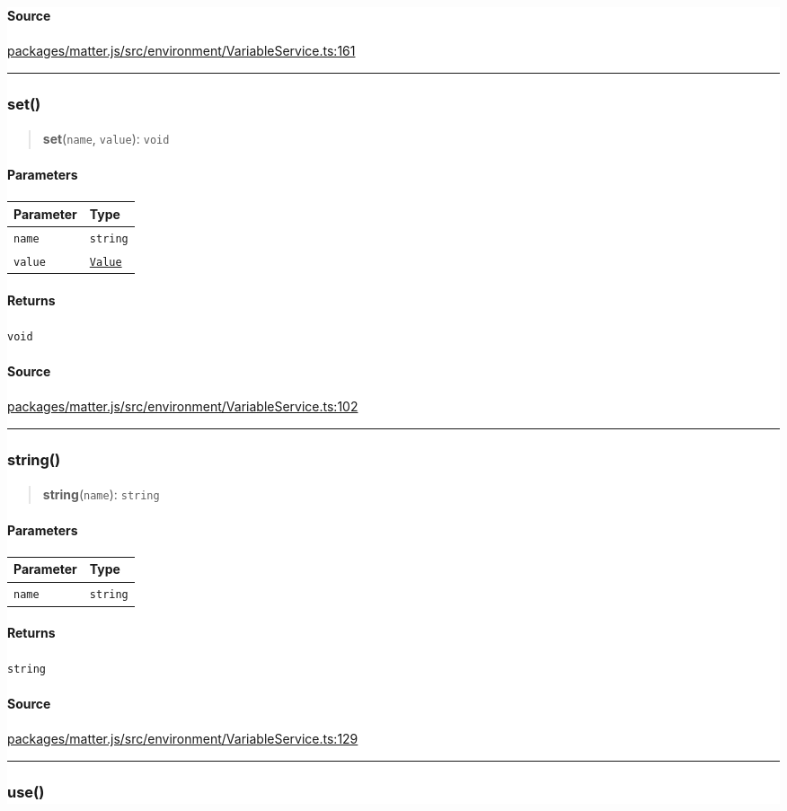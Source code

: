#### Source

[packages/matter.js/src/environment/VariableService.ts:161](https://github.com/project-chip/matter.js/blob/7a8cbb56b87d4ccf34bec5a9a95ab40a1711324f/packages/matter.js/src/environment/VariableService.ts#L161)

***

### set()

> **set**(`name`, `value`): `void`

#### Parameters

| Parameter | Type |
| :------ | :------ |
| `name` | `string` |
| `value` | [`Value`](../namespaces/VariableService/README.md#value) |

#### Returns

`void`

#### Source

[packages/matter.js/src/environment/VariableService.ts:102](https://github.com/project-chip/matter.js/blob/7a8cbb56b87d4ccf34bec5a9a95ab40a1711324f/packages/matter.js/src/environment/VariableService.ts#L102)

***

### string()

> **string**(`name`): `string`

#### Parameters

| Parameter | Type |
| :------ | :------ |
| `name` | `string` |

#### Returns

`string`

#### Source

[packages/matter.js/src/environment/VariableService.ts:129](https://github.com/project-chip/matter.js/blob/7a8cbb56b87d4ccf34bec5a9a95ab40a1711324f/packages/matter.js/src/environment/VariableService.ts#L129)

***

### use()
